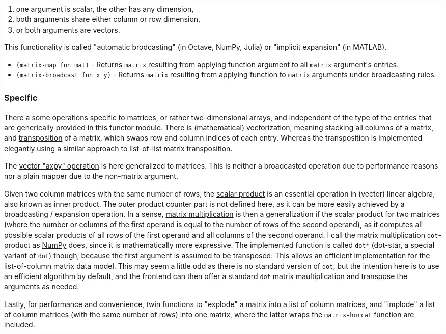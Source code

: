 1. one argument is scalar, the other has any dimension,
2. both arguments share either column or row dimension,
3. or both arguments are vectors.

This functionality is called "automatic brodcasting" (in Octave, NumPy, Julia) or "implicit expansion" (in MATLAB).

* `(matrix-map fun mat)` - Returns `matrix` resulting from applying function argument to all `matrix` argument's entries.
* `(matrix-broadcast fun x y)` - Returns `matrix` resulting from applying function to `matrix` arguments under broadcasting rules.

### Specific

There a some operations specific to matrices, or rather two-dimensional arrays,
and independent of the type of the entries that are generically provided in this functor module.
There is (mathematical) [vectorization](https://en.wikipedia.org/wiki/Vectorization_(mathematics)), meaning stacking all columns of a matrix,
and [transposition](https://en.wikipedia.org/wiki/Transpose) of a matrix, which swaps row and column indices of each entry.
Whereas the transposition is implemented elegantly using a similar approach to [list-of-list matrix transposition](https://rosettacode.org/wiki/Matrix_transposition#Scheme).

The [vector "axpy" operation](http://numerical-schemer.xyz/2022/07/20/matrico-f64vector.html) is here generalized to matrices.
This is neither a broadcasted operation due to performance reasons nor a plain mapper due to the non-matrix argument.

Given two column matrices with the same number of rows, the [scalar product](https://en.wikipedia.org/w/index.php?title=Scalar_product) is an essential operation in (vector) linear algebra,
also known as inner product.
The outer product counter part is not defined here, as it can be more easily achieved by a broadcasting / expansion operation.
In a sense, [matrix multiplication](https://en.wikipedia.org/wiki/Matrix_multiplication)
is then a generalization if the scalar product for two matrices (where the number or columns of the first operand is equal to the number of rows of the second operand),
as it computes all possible scalar products of all rows of the first operand and all columns of the second operand.
I call the matrix multiplication `dot`-product as [NumPy](https://numpy.org/doc/stable/reference/generated/numpy.dot.html) does, since it is mathematically more expressive.
The implemented function is called `dot*` (dot-star, a special variant of `dot`) though,
because the first argument is assumed to be transposed: This allows an efficient implementation for the list-of-column matrix data model.
This may seem a little odd as there is no standard version of `dot`, but the intention here is to use an
efficient algorithm by default, and the frontend can then offer a standard `dot` matrix maultiplication
and transpose the arguments as needed.

Lastly, for performance and convenience, twin functions to "explode" a matrix into a list of column matrices,
and "implode" a list of column matrices (with the same number of rows) into one matrix, where the latter wraps the `matrix-horcat` function are included.
